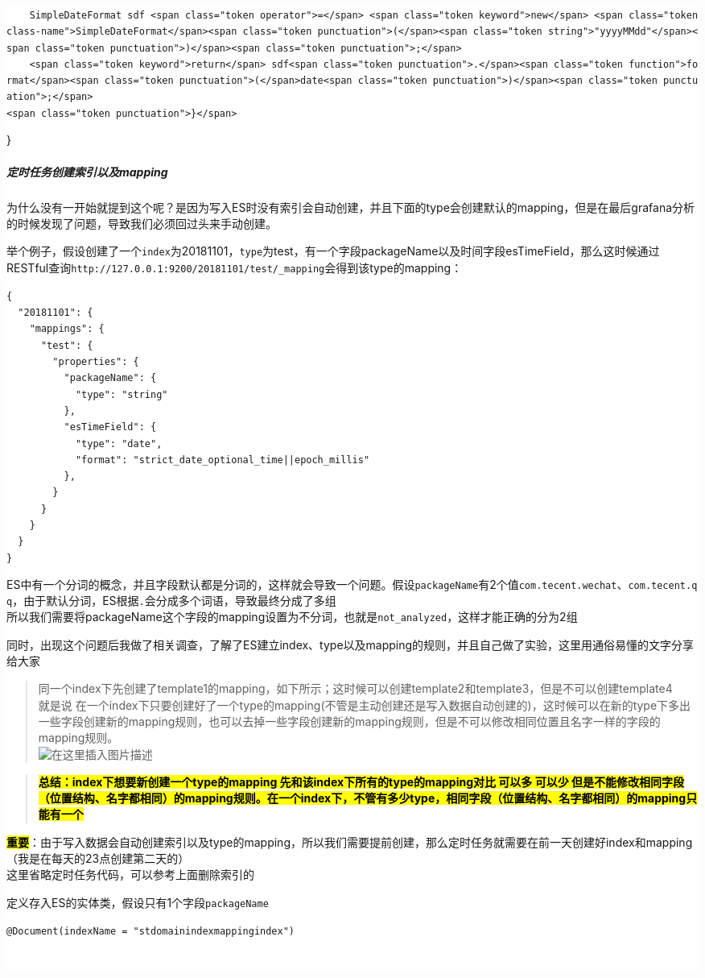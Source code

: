         SimpleDateFormat sdf <span class="token operator">=</span> <span class="token keyword">new</span> <span class="token class-name">SimpleDateFormat</span><span class="token punctuation">(</span><span class="token string">"yyyyMMdd"</span><span class="token punctuation">)</span><span class="token punctuation">;</span>
        <span class="token keyword">return</span> sdf<span class="token punctuation">.</span><span class="token function">format</span><span class="token punctuation">(</span>date<span class="token punctuation">)</span><span class="token punctuation">;</span>
    <span class="token punctuation">}</span>
<span class="token punctuation">}</span>
</code></pre>
<h5><a id="mapping_391"></a>定时任务创建索引以及mapping</h5>
<p>为什么没有一开始就提到这个呢？是因为写入ES时没有索引会自动创建，并且下面的type会创建默认的mapping，但是在最后grafana分析的时候发现了问题，导致我们必须回过头来手动创建。</p>
<p>举个例子，假设创建了一个<code>index</code>为20181101，<code>type</code>为test，有一个字段packageName以及时间字段esTimeField，那么这时候通过RESTful查询<code>http://127.0.0.1:9200/20181101/test/_mapping</code>会得到该type的mapping：</p>
<pre><code class="prism language-json"><span class="token punctuation">{</span>
  <span class="token string">"20181101"</span><span class="token punctuation">:</span> <span class="token punctuation">{</span>
    <span class="token string">"mappings"</span><span class="token punctuation">:</span> <span class="token punctuation">{</span>
      <span class="token string">"test"</span><span class="token punctuation">:</span> <span class="token punctuation">{</span>
        <span class="token string">"properties"</span><span class="token punctuation">:</span> <span class="token punctuation">{</span>
          <span class="token string">"packageName"</span><span class="token punctuation">:</span> <span class="token punctuation">{</span>
            <span class="token string">"type"</span><span class="token punctuation">:</span> <span class="token string">"string"</span>
          <span class="token punctuation">}</span><span class="token punctuation">,</span>
          <span class="token string">"esTimeField"</span><span class="token punctuation">:</span> <span class="token punctuation">{</span>
            <span class="token string">"type"</span><span class="token punctuation">:</span> <span class="token string">"date"</span><span class="token punctuation">,</span>
            <span class="token string">"format"</span><span class="token punctuation">:</span> <span class="token string">"strict_date_optional_time||epoch_millis"</span>
          <span class="token punctuation">}</span><span class="token punctuation">,</span>
        <span class="token punctuation">}</span>
      <span class="token punctuation">}</span>
    <span class="token punctuation">}</span>
  <span class="token punctuation">}</span>
<span class="token punctuation">}</span>
</code></pre>
<p>ES中有一个分词的概念，并且字段默认都是分词的，这样就会导致一个问题。假设<code>packageName</code>有2个值<code>com.tecent.wechat</code>、<code>com.tecent.qq</code>，由于默认分词，ES根据<code>.</code>会分成多个词语，导致最终分成了多组<br>
所以我们需要将packageName这个字段的mapping设置为不分词，也就是<code>not_analyzed</code>，这样才能正确的分为2组</p>
<p>同时，出现这个问题后我做了相关调查，了解了ES建立index、type以及mapping的规则，并且自己做了实验，这里用通俗易懂的文字分享给大家</p>
<blockquote>
<p>同一个index下先创建了template1的mapping，如下所示；这时候可以创建template2和template3，但是不可以创建template4<br>
就是说  在一个index下只要创建好了一个type的mapping(不管是主动创建还是写入数据自动创建的)，这时候可以在新的type下多出一些字段创建新的mapping规则，也可以去掉一些字段创建新的mapping规则，但是不可以修改相同位置且名字一样的字段的mapping规则。<br>
<img src="https://img-blog.csdnimg.cn/20181101195235353.png?x-oss-process=image/watermark,type_ZmFuZ3poZW5naGVpdGk,shadow_10,text_aHR0cHM6Ly9ibG9nLmNzZG4ubmV0L3Rvbnl3dTE5OTI=,size_16,color_FFFFFF,t_70" alt="在这里插入图片描述"></p>
</blockquote>
<blockquote>
<p><mark><strong>总结：index下想要新创建一个type的mapping  先和该index下所有的type的mapping对比   可以多  可以少  但是不能修改相同字段（位置结构、名字都相同）的mapping规则。在一个index下，不管有多少type，相同字段（位置结构、名字都相同）的mapping只能有一个</strong></mark></p>
</blockquote>
<p><mark><strong>重要</strong></mark>：由于写入数据会自动创建索引以及type的mapping，所以我们需要提前创建，那么定时任务就需要在前一天创建好index和mapping（我是在每天的23点创建第二天的）<br>
这里省略定时任务代码，可以参考上面删除索引的</p>
<p>定义存入ES的实体类，假设只有1个字段<code>packageName</code></p>
<pre><code class="prism language-java"><span class="token annotation punctuation">@Document</span><span class="token punctuation">(</span>indexName <span class="token operator">=</span> <span class="token string">"stdomainindexmappingindex"</span><span class="token punctuation">)</span>